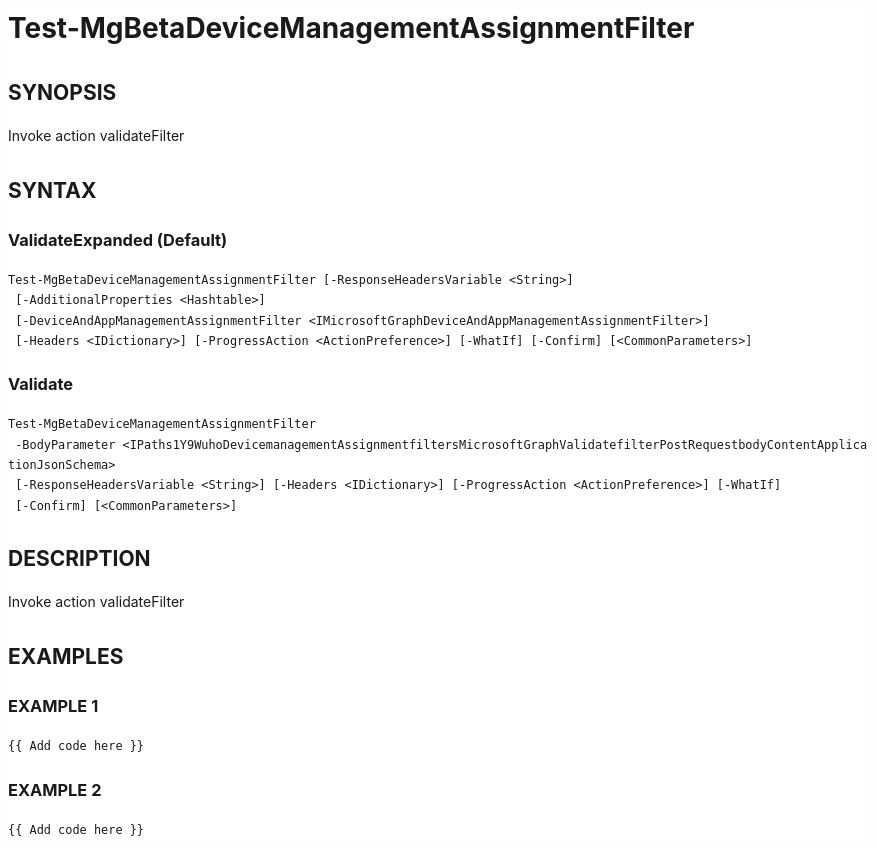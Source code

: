 ﻿---
external help file: Microsoft.Graph.Beta.DeviceManagement.Actions-help.xml
Module Name: Microsoft.Graph.Beta.DeviceManagement.Actions
online version: https://learn.microsoft.com/powershell/module/microsoft.graph.beta.devicemanagement.actions/test-mgbetadevicemanagementassignmentfilter
schema: 2.0.0
---

# Test-MgBetaDeviceManagementAssignmentFilter

## SYNOPSIS
Invoke action validateFilter

## SYNTAX

### ValidateExpanded (Default)
```
Test-MgBetaDeviceManagementAssignmentFilter [-ResponseHeadersVariable <String>]
 [-AdditionalProperties <Hashtable>]
 [-DeviceAndAppManagementAssignmentFilter <IMicrosoftGraphDeviceAndAppManagementAssignmentFilter>]
 [-Headers <IDictionary>] [-ProgressAction <ActionPreference>] [-WhatIf] [-Confirm] [<CommonParameters>]
```

### Validate
```
Test-MgBetaDeviceManagementAssignmentFilter
 -BodyParameter <IPaths1Y9WuhoDevicemanagementAssignmentfiltersMicrosoftGraphValidatefilterPostRequestbodyContentApplicationJsonSchema>
 [-ResponseHeadersVariable <String>] [-Headers <IDictionary>] [-ProgressAction <ActionPreference>] [-WhatIf]
 [-Confirm] [<CommonParameters>]
```

## DESCRIPTION
Invoke action validateFilter

## EXAMPLES

### EXAMPLE 1
```
{{ Add code here }}
```

### EXAMPLE 2
```
{{ Add code here }}
```
